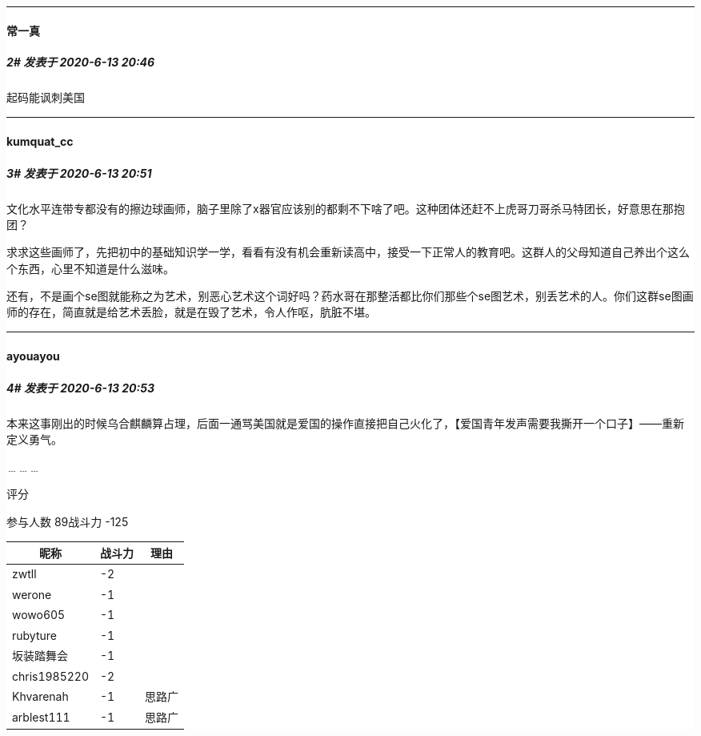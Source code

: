 








*****

####  常一真  
##### 2#       发表于 2020-6-13 20:46




起码能讽刺美国







*****

####  kumquat_cc  
##### 3#       发表于 2020-6-13 20:51




文化水平连带专都没有的擦边球画师，脑子里除了x器官应该别的都剩不下啥了吧。这种团体还赶不上虎哥刀哥杀马特团长，好意思在那抱团？


求求这些画师了，先把初中的基础知识学一学，看看有没有机会重新读高中，接受一下正常人的教育吧。这群人的父母知道自己养出个这么个东西，心里不知道是什么滋味。


还有，不是画个se图就能称之为艺术，别恶心艺术这个词好吗？药水哥在那整活都比你们那些个se图艺术，别丢艺术的人。你们这群se图画师的存在，简直就是给艺术丢脸，就是在毁了艺术，令人作呕，肮脏不堪。







*****

####  ayouayou  
##### 4#       发表于 2020-6-13 20:53




本来这事刚出的时候乌合麒麟算占理，后面一通骂美国就是爱国的操作直接把自己火化了，【爱国青年发声需要我撕开一个口子】——重新定义勇气。



﹍﹍﹍

评分





 参与人数 89战斗力 -125

|昵称|战斗力|理由|
|----|---|---|
| zwtll|-2||
| werone|-1||
| wowo605|-1||
| rubyture|-1||
| 坂装踏舞会|-1||
| chris1985220|-2||
| Khvarenah|-1|思路广|
| arblest111|-1|思路广|